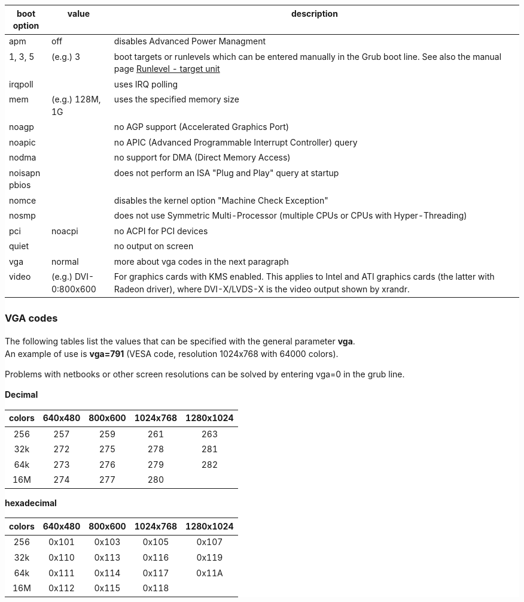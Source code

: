 | boot option | value | description | 
| --- | ---- | ---------- |
| apm | off | disables Advanced Power Managment | 
| 1, 3, 5 | (e.g.) 3 | boot targets or runlevels which can be entered manually in the Grub boot line. See also the manual page [Runlevel - target unit](0702-sys-admin-gen_en.md#systemd-target-formerly-runlevel) | 
| irqpoll | | uses IRQ polling | 
| mem | (e.g.) 128M, 1G | uses the specified memory size | 
| noagp | | no AGP support (Accelerated Graphics Port) | 
| noapic | | no APIC (Advanced Programmable Interrupt Controller) query | 
| nodma | | no support for DMA (Direct Memory Access) | 
| noisapnpbios | | does not perform an ISA "Plug and Play" query at startup | 
| nomce | | disables the kernel option "Machine Check Exception" | 
| nosmp | | does not use Symmetric Multi-Processor (multiple CPUs or CPUs with Hyper-Threading) | 
| pci | noacpi | no ACPI for PCI devices | 
| quiet | | no output on screen | 
| vga | normal | more about vga codes in the next paragraph | 
| video | (e.g.) DVI-0:800x600 | For graphics cards with KMS enabled. This applies to Intel and ATI graphics cards (the latter with Radeon driver), where DVI-X/LVDS-X is the video output shown by xrandr. | 

### VGA codes

The following tables list the values that can be specified with the general parameter **vga**.  
An example of use is **vga=791** (VESA code, resolution 1024x768 with 64000 colors).

Problems with netbooks or other screen resolutions can be solved by entering vga=0 in the grub line.

**Decimal**

| colors | 640x480 | 800x600 | 1024x768 | 1280x1024 | 
| :----: | :----: | :----: | :----: | :----: |
| 256 | 257 | 259 | 261 | 263 | 
| 32k | 272 | 275 | 278 | 281 | 
| 64k | 273 | 276 | 279 | 282 | 
| 16M | 274 | 277 | 280 | 

**hexadecimal**

| colors | 640x480 | 800x600 | 1024x768 | 1280x1024 | 
| :----: | :----: | :----: | :----: | :----: |
| 256 | 0x101 | 0x103 | 0x105 | 0x107 | 
| 32k | 0x110 | 0x113 | 0x116 | 0x119 | 
| 64k | 0x111 | 0x114 | 0x117 | 0x11A | 
| 16M | 0x112 | 0x115 | 0x118 | 
